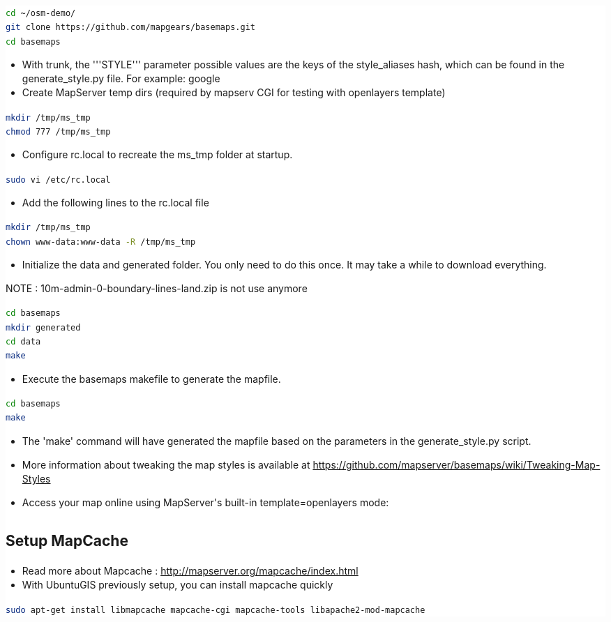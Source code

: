 ```bash
cd ~/osm-demo/
git clone https://github.com/mapgears/basemaps.git
cd basemaps
```

* With trunk, the '''STYLE''' parameter possible values are the keys of the style_aliases hash, which can be found in the generate_style.py file.  For example: google
* Create MapServer temp dirs (required by mapserv CGI for testing with openlayers template)

```bash
mkdir /tmp/ms_tmp
chmod 777 /tmp/ms_tmp
```

* Configure rc.local to recreate the ms_tmp folder at startup.

```bash
sudo vi /etc/rc.local
```

* Add the following lines to the rc.local file

```bash
mkdir /tmp/ms_tmp
chown www-data:www-data -R /tmp/ms_tmp
```

* Initialize the data and generated folder. You only need to do this once. It may take a while to download everything.

NOTE : 10m-admin-0-boundary-lines-land.zip is not use anymore 

```bash
cd basemaps
mkdir generated
cd data
make
```

* Execute the basemaps makefile to generate the mapfile.

```bash
cd basemaps
make
```

* The 'make' command will have generated the mapfile based on the parameters in the generate_style.py script.
* More information about tweaking the map styles is available at https://github.com/mapserver/basemaps/wiki/Tweaking-Map-Styles

* Access your map online using MapServer's built-in template=openlayers mode:

## Setup MapCache

* Read more about Mapcache : http://mapserver.org/mapcache/index.html
* With UbuntuGIS previously setup, you can install mapcache quickly

```bash
sudo apt-get install libmapcache mapcache-cgi mapcache-tools libapache2-mod-mapcache
```
